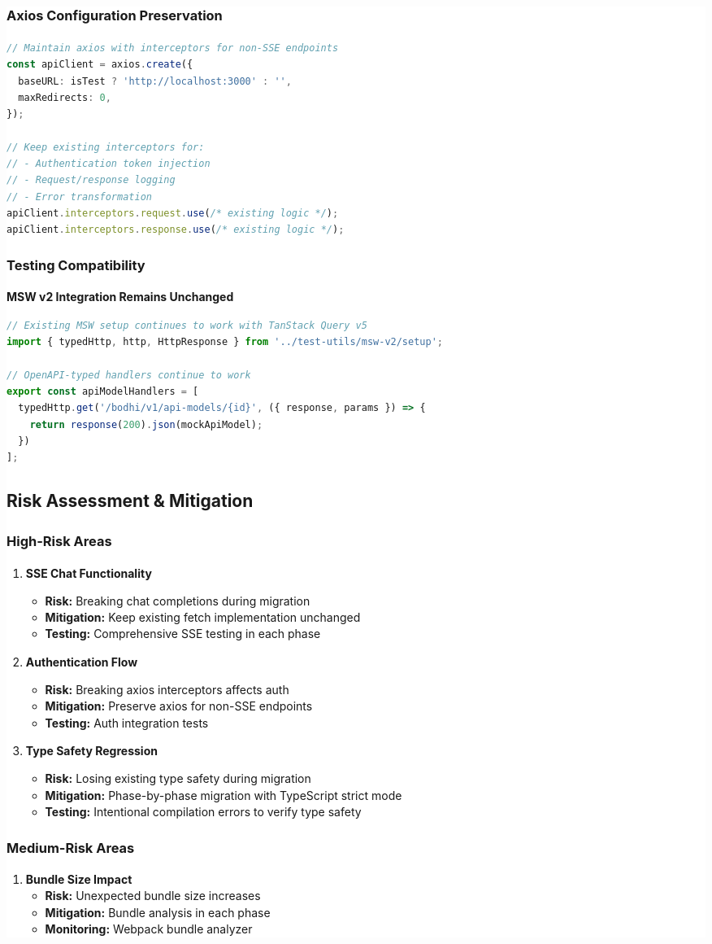 ### Axios Configuration Preservation

```typescript
// Maintain axios with interceptors for non-SSE endpoints
const apiClient = axios.create({
  baseURL: isTest ? 'http://localhost:3000' : '',
  maxRedirects: 0,
});

// Keep existing interceptors for:
// - Authentication token injection
// - Request/response logging
// - Error transformation
apiClient.interceptors.request.use(/* existing logic */);
apiClient.interceptors.response.use(/* existing logic */);
```

### Testing Compatibility

**MSW v2 Integration Remains Unchanged**
```typescript
// Existing MSW setup continues to work with TanStack Query v5
import { typedHttp, http, HttpResponse } from '../test-utils/msw-v2/setup';

// OpenAPI-typed handlers continue to work
export const apiModelHandlers = [
  typedHttp.get('/bodhi/v1/api-models/{id}', ({ response, params }) => {
    return response(200).json(mockApiModel);
  })
];
```

## Risk Assessment & Mitigation

### High-Risk Areas
1. **SSE Chat Functionality**
   - **Risk:** Breaking chat completions during migration
   - **Mitigation:** Keep existing fetch implementation unchanged
   - **Testing:** Comprehensive SSE testing in each phase

2. **Authentication Flow**
   - **Risk:** Breaking axios interceptors affects auth
   - **Mitigation:** Preserve axios for non-SSE endpoints
   - **Testing:** Auth integration tests

3. **Type Safety Regression**
   - **Risk:** Losing existing type safety during migration
   - **Mitigation:** Phase-by-phase migration with TypeScript strict mode
   - **Testing:** Intentional compilation errors to verify type safety

### Medium-Risk Areas
1. **Bundle Size Impact**
   - **Risk:** Unexpected bundle size increases
   - **Mitigation:** Bundle analysis in each phase
   - **Monitoring:** Webpack bundle analyzer
